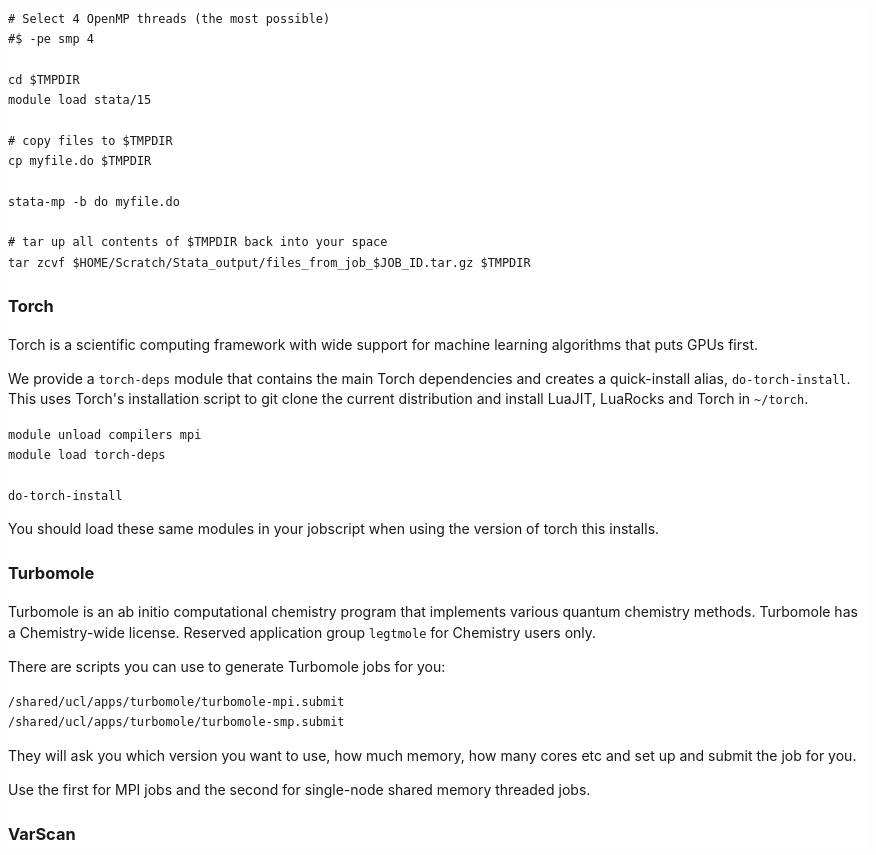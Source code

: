 ```
# Select 4 OpenMP threads (the most possible)
#$ -pe smp 4

cd $TMPDIR
module load stata/15

# copy files to $TMPDIR
cp myfile.do $TMPDIR

stata-mp -b do myfile.do

# tar up all contents of $TMPDIR back into your space
tar zcvf $HOME/Scratch/Stata_output/files_from_job_$JOB_ID.tar.gz $TMPDIR
```


### Torch

Torch is a scientific computing framework with wide support for machine learning algorithms that puts GPUs first. 

We provide a `torch-deps` module that contains the main Torch dependencies and creates a quick-install alias, `do-torch-install`. This uses Torch's installation script to git clone the current distribution and install LuaJIT, LuaRocks and Torch in `~/torch`. 

```
module unload compilers mpi
module load torch-deps

do-torch-install
```

You should load these same modules in your jobscript when using the version of torch this installs.


### Turbomole

Turbomole is an ab initio computational chemistry program that implements various quantum chemistry methods. 
Turbomole has a Chemistry-wide license. Reserved application group `legtmole` for Chemistry users only.

There are scripts you can use to generate Turbomole jobs for you:
```
/shared/ucl/apps/turbomole/turbomole-mpi.submit
/shared/ucl/apps/turbomole/turbomole-smp.submit
```
They will ask you which version you want to use, how much memory, how many cores etc and set up and submit the job for you.

Use the first for MPI jobs and the second for single-node shared memory threaded jobs.


### VarScan
